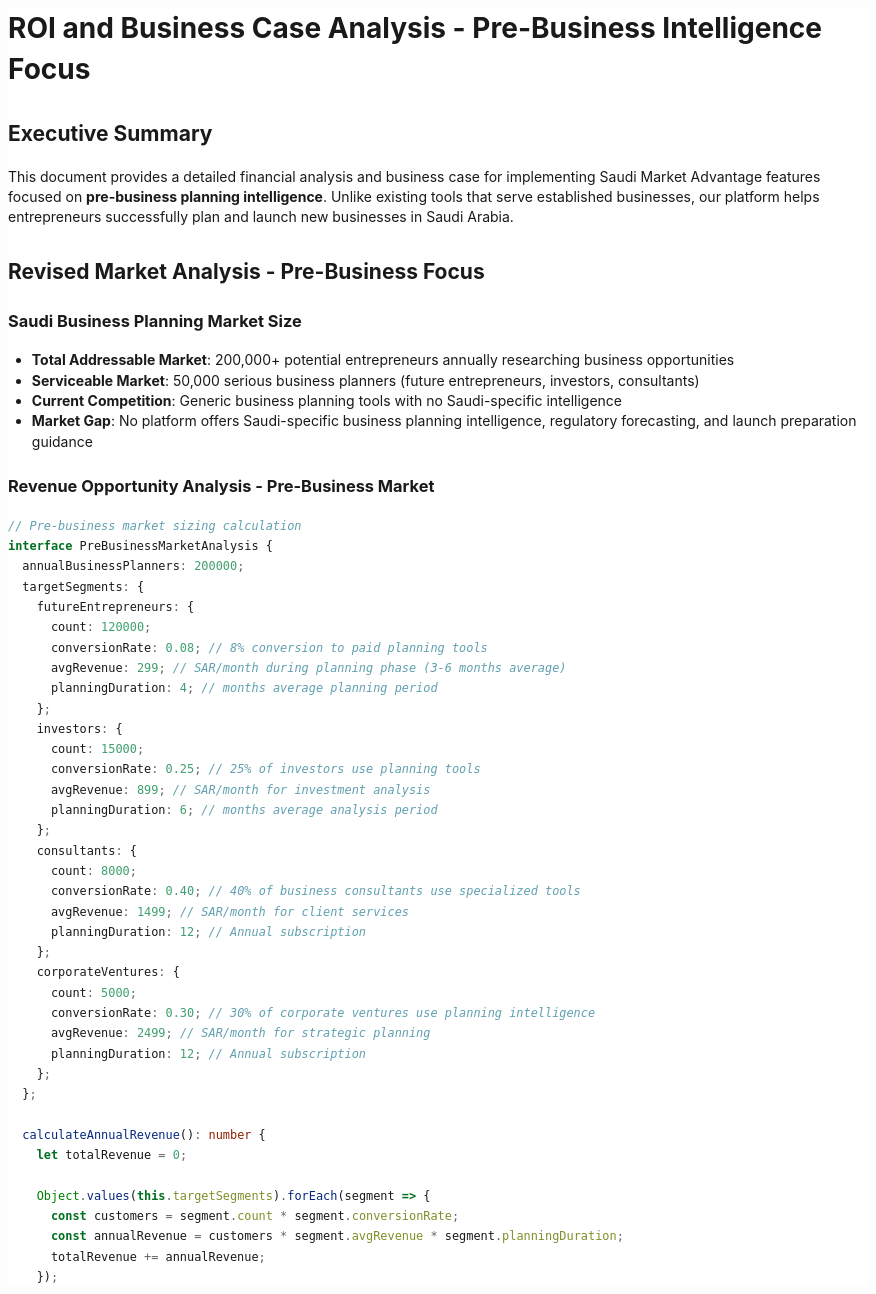 # ROI and Business Case Analysis - Pre-Business Intelligence Focus

## Executive Summary

This document provides a detailed financial analysis and business case for implementing Saudi Market Advantage features focused on **pre-business planning intelligence**. Unlike existing tools that serve established businesses, our platform helps entrepreneurs successfully plan and launch new businesses in Saudi Arabia.

## Revised Market Analysis - Pre-Business Focus

### Saudi Business Planning Market Size
- **Total Addressable Market**: 200,000+ potential entrepreneurs annually researching business opportunities
- **Serviceable Market**: 50,000 serious business planners (future entrepreneurs, investors, consultants)
- **Current Competition**: Generic business planning tools with no Saudi-specific intelligence
- **Market Gap**: No platform offers Saudi-specific business planning intelligence, regulatory forecasting, and launch preparation guidance

### Revenue Opportunity Analysis - Pre-Business Market
```typescript
// Pre-business market sizing calculation
interface PreBusinessMarketAnalysis {
  annualBusinessPlanners: 200000;
  targetSegments: {
    futureEntrepreneurs: { 
      count: 120000; 
      conversionRate: 0.08; // 8% conversion to paid planning tools
      avgRevenue: 299; // SAR/month during planning phase (3-6 months average)
      planningDuration: 4; // months average planning period
    };
    investors: { 
      count: 15000; 
      conversionRate: 0.25; // 25% of investors use planning tools
      avgRevenue: 899; // SAR/month for investment analysis
      planningDuration: 6; // months average analysis period
    };
    consultants: { 
      count: 8000; 
      conversionRate: 0.40; // 40% of business consultants use specialized tools
      avgRevenue: 1499; // SAR/month for client services
      planningDuration: 12; // Annual subscription
    };
    corporateVentures: { 
      count: 5000; 
      conversionRate: 0.30; // 30% of corporate ventures use planning intelligence
      avgRevenue: 2499; // SAR/month for strategic planning
      planningDuration: 12; // Annual subscription
    };
  };
  
  calculateAnnualRevenue(): number {
    let totalRevenue = 0;
    
    Object.values(this.targetSegments).forEach(segment => {
      const customers = segment.count * segment.conversionRate;
      const annualRevenue = customers * segment.avgRevenue * segment.planningDuration;
      totalRevenue += annualRevenue;
    });
```